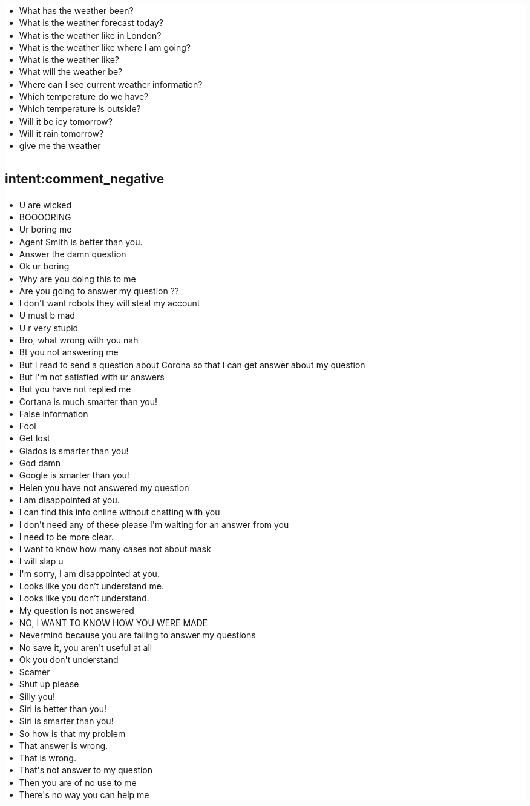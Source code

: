 - What has the weather been?
- What is the weather forecast today?
- What is the weather like in London?
- What is the weather like where I am going?
- What is the weather like?
- What will the weather be?
- Where can I see current weather information?
- Which temperature do we have?
- Which temperature is outside?
- Will it be icy tomorrow?
- Will it rain tomorrow?
- give me the weather

## intent:comment_negative
- U are wicked
- BOOOORING
- Ur boring me
- Agent Smith is better than you.
- Answer the damn question
- Ok ur boring
- Why are you doing this to me
- Are you going to answer my question ??
- I don't want robots they will steal my account
- U must b mad
- U r very stupid
- Bro, what wrong with you nah
- Bt you not answering me
- But I read to send a question about Corona so that I can get answer about my question
- But I'm not satisfied with ur answers
- But you have not replied me
- Cortana is much smarter than you!
- False information
- Fool
- Get lost
- Glados is smarter than you!
- God damn
- Google is smarter than you!
- Helen you have not answered my question
- I am disappointed at you.
- I can find this info online without chatting with you
- I don't need any of these please I'm waiting for an answer from you
- I need to be more clear.
- I want to know how many cases not about mask
- I will slap u
- I'm sorry, I am disappointed at you.
- Looks like you don’t understand me.
- Looks like you don’t understand.
- My question is not answered
- NO, I WANT TO KNOW HOW YOU WERE MADE
- Nevermind because you are failing to answer my questions
- No save it, you aren't useful at all
- Ok you don't understand
- Scamer
- Shut up please
- Silly you!
- Siri is better than you!
- Siri is smarter than you!
- So how is that my problem
- That answer is wrong.
- That is wrong.
- That's not answer to my question
- Then you are of no use to me
- There's no way you can help me